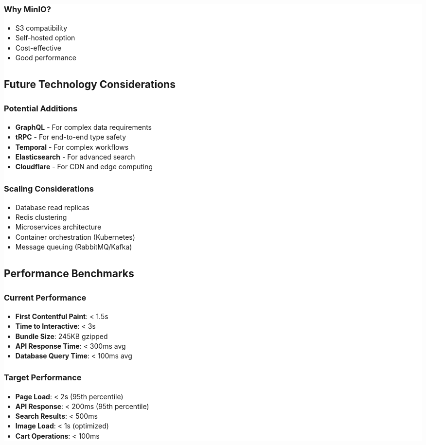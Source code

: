 ### Why MinIO?

- S3 compatibility
- Self-hosted option
- Cost-effective
- Good performance

## Future Technology Considerations

### Potential Additions

- **GraphQL** - For complex data requirements
- **tRPC** - For end-to-end type safety
- **Temporal** - For complex workflows
- **Elasticsearch** - For advanced search
- **Cloudflare** - For CDN and edge computing

### Scaling Considerations

- Database read replicas
- Redis clustering
- Microservices architecture
- Container orchestration (Kubernetes)
- Message queuing (RabbitMQ/Kafka)

## Performance Benchmarks

### Current Performance

- **First Contentful Paint**: < 1.5s
- **Time to Interactive**: < 3s
- **Bundle Size**: 245KB gzipped
- **API Response Time**: < 300ms avg
- **Database Query Time**: < 100ms avg

### Target Performance

- **Page Load**: < 2s (95th percentile)
- **API Response**: < 200ms (95th percentile)
- **Search Results**: < 500ms
- **Image Load**: < 1s (optimized)
- **Cart Operations**: < 100ms
